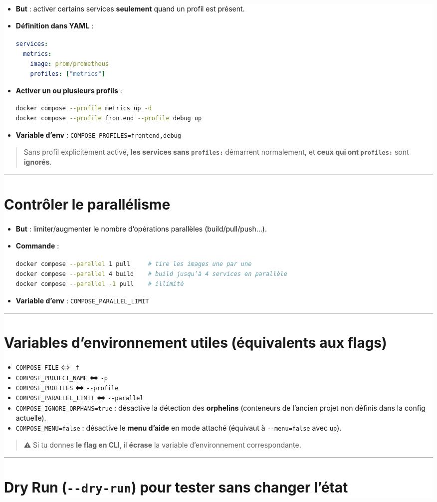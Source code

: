 * **But** : activer certains services **seulement** quand un profil est présent.
* **Définition dans YAML** :

  ```yaml
  services:
    metrics:
      image: prom/prometheus
      profiles: ["metrics"]
  ```
* **Activer un ou plusieurs profils** :

  ```bash
  docker compose --profile metrics up -d
  docker compose --profile frontend --profile debug up
  ```
* **Variable d’env** : `COMPOSE_PROFILES=frontend,debug`

> Sans profil explicitement activé, **les services sans `profiles:`** démarrent normalement, et **ceux qui ont `profiles:`** sont **ignorés**.

---

# Contrôler le **parallélisme**

* **But** : limiter/augmenter le nombre d’opérations parallèles (build/pull/push…).
* **Commande** :

  ```bash
  docker compose --parallel 1 pull     # tire les images une par une
  docker compose --parallel 4 build    # build jusqu’à 4 services en parallèle
  docker compose --parallel -1 pull    # illimité
  ```
* **Variable d’env** : `COMPOSE_PARALLEL_LIMIT`

---

# Variables d’environnement utiles (équivalents aux flags)

* `COMPOSE_FILE` ⇔ `-f`
* `COMPOSE_PROJECT_NAME` ⇔ `-p`
* `COMPOSE_PROFILES` ⇔ `--profile`
* `COMPOSE_PARALLEL_LIMIT` ⇔ `--parallel`
* `COMPOSE_IGNORE_ORPHANS=true` : désactive la détection des **orphelins** (conteneurs de l’ancien projet non définis dans la config actuelle).
* `COMPOSE_MENU=false` : désactive le **menu d’aide** en mode attaché (équivaut à `--menu=false` avec `up`).

> ⚠️ Si tu donnes **le flag en CLI**, il **écrase** la variable d’environnement correspondante.

---

# **Dry Run** (`--dry-run`) pour tester sans changer l’état
